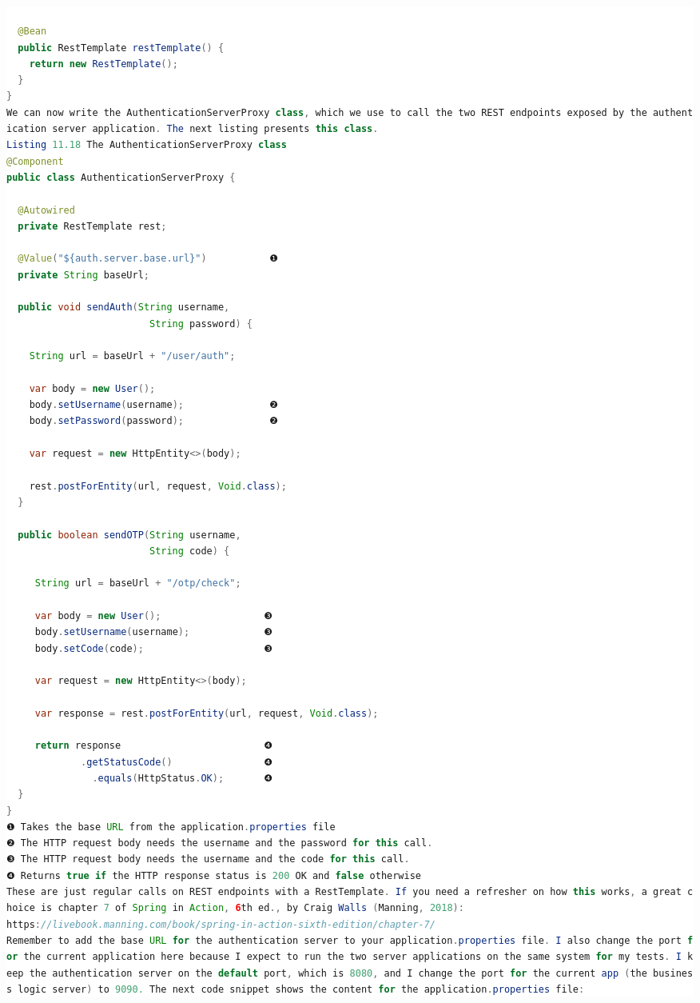 ```java

  @Bean
  public RestTemplate restTemplate() {
    return new RestTemplate();
  }
}
We can now write the AuthenticationServerProxy class, which we use to call the two REST endpoints exposed by the authentication server application. The next listing presents this class.
Listing 11.18 The AuthenticationServerProxy class
@Component
public class AuthenticationServerProxy {

  @Autowired
  private RestTemplate rest;

  @Value("${auth.server.base.url}")           ❶
  private String baseUrl;

  public void sendAuth(String username, 
                         String password) {

    String url = baseUrl + "/user/auth";

    var body = new User();
    body.setUsername(username);               ❷
    body.setPassword(password);               ❷

    var request = new HttpEntity<>(body);

    rest.postForEntity(url, request, Void.class);
  }

  public boolean sendOTP(String username, 
                         String code) {

     String url = baseUrl + "/otp/check";

     var body = new User();                  ❸
     body.setUsername(username);             ❸
     body.setCode(code);                     ❸

     var request = new HttpEntity<>(body);

     var response = rest.postForEntity(url, request, Void.class);

     return response                         ❹
             .getStatusCode()                ❹
               .equals(HttpStatus.OK);       ❹
  }
}
❶ Takes the base URL from the application.properties file
❷ The HTTP request body needs the username and the password for this call.
❸ The HTTP request body needs the username and the code for this call.
❹ Returns true if the HTTP response status is 200 OK and false otherwise
These are just regular calls on REST endpoints with a RestTemplate. If you need a refresher on how this works, a great choice is chapter 7 of Spring in Action, 6th ed., by Craig Walls (Manning, 2018):
https://livebook.manning.com/book/spring-in-action-sixth-edition/chapter-7/
Remember to add the base URL for the authentication server to your application.properties file. I also change the port for the current application here because I expect to run the two server applications on the same system for my tests. I keep the authentication server on the default port, which is 8080, and I change the port for the current app (the business logic server) to 9090. The next code snippet shows the content for the application.properties file:
```